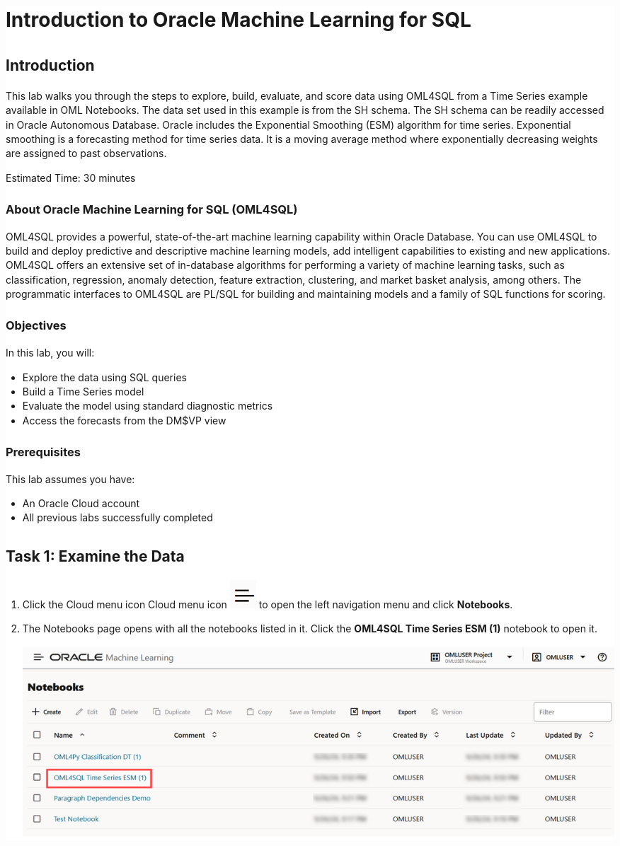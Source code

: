 # Introduction to Oracle Machine Learning for SQL

## Introduction

 This lab walks you through the steps to explore, build, evaluate, and score data using OML4SQL from a Time Series example available in OML Notebooks. The data set used in this example is from the SH schema. The SH schema can be readily accessed in Oracle Autonomous Database. Oracle includes the Exponential Smoothing (ESM) algorithm for time series. Exponential smoothing is a forecasting method for time series data. It is a moving average method where exponentially decreasing weights are assigned to past observations.

Estimated Time: 30 minutes

### About Oracle Machine Learning for SQL (OML4SQL)
OML4SQL provides a powerful, state-of-the-art machine learning capability within Oracle Database. You can use OML4SQL to build and deploy predictive and descriptive machine learning models, add intelligent capabilities to existing and new applications. OML4SQL offers an extensive set of in-database algorithms for performing a variety of machine learning tasks, such as classification, regression, anomaly detection, feature extraction, clustering, and market basket analysis, among others. The programmatic interfaces to OML4SQL are PL/SQL for building and maintaining models and a family of SQL functions for scoring.

### Objectives

In this lab, you will:
* Explore the data using SQL queries
* Build a Time Series model
* Evaluate the model using standard diagnostic metrics
* Access the forecasts from the DM$VP view

### Prerequisites

This lab assumes you have:
* An Oracle Cloud account
* All previous labs successfully completed

## Task 1: Examine the Data

1. Click the Cloud menu icon Cloud menu icon ![Cloud menu icon](images/cloud-menu-icon.png) to open the left navigation menu and click **Notebooks**.

2. The Notebooks page opens with all the notebooks listed in it. Click the **OML4SQL Time Series ESM (1)** notebook to open it.

    ![ESM Notebooks listed](images/open-esm-notebook.png)

